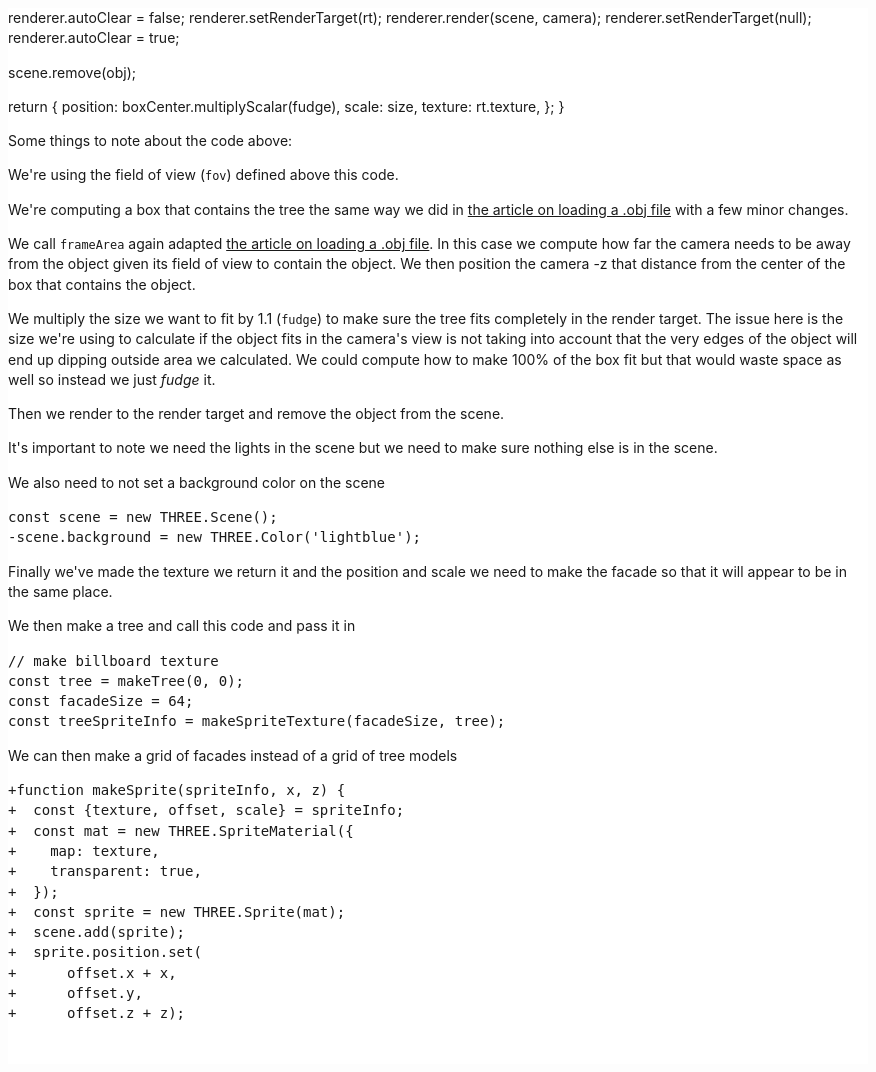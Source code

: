   renderer.autoClear = false;
  renderer.setRenderTarget(rt);
  renderer.render(scene, camera);
  renderer.setRenderTarget(null);
  renderer.autoClear = true;

  scene.remove(obj);

  return {
    position: boxCenter.multiplyScalar(fudge),
    scale: size,
    texture: rt.texture,
  };
}
</pre>
<p>Some things to note about the code above:</p>
<p>We're using the field of view (<code class="notranslate" translate="no">fov</code>) defined above this code.</p>
<p>We're computing a box that contains the tree the same way
we did in <a href="load-obj.html">the article on loading a .obj file</a>
with a few minor changes.</p>
<p>We call <code class="notranslate" translate="no">frameArea</code> again adapted <a href="load-obj.html">the article on loading a .obj file</a>.
In this case we compute how far the camera needs to be away from the object
given its field of view to contain the object. We then position the camera -z that distance
from the center of the box that contains the object.</p>
<p>We multiply the size we want to fit by 1.1 (<code class="notranslate" translate="no">fudge</code>) to make sure the tree fits
completely in the render target. The issue here is the size we're using to
calculate if the object fits in the camera's view is not taking into account
that the very edges of the object will end up dipping outside area we
calculated. We could compute how to make 100% of the box fit but that would
waste space as well so instead we just <em>fudge</em> it.</p>
<p>Then we render to the render target and remove the object from
the scene. </p>
<p>It's important to note we need the lights in the scene but we
need to make sure nothing else is in the scene.</p>
<p>We also need to not set a background color on the scene</p>
<pre class="prettyprint showlinemods notranslate lang-js" translate="no">const scene = new THREE.Scene();
-scene.background = new THREE.Color('lightblue');
</pre>
<p>Finally we've made the texture we return it and the position and scale we
need to make the facade so that it will appear to be in the same place.</p>
<p>We then make a tree and call this code and pass it in</p>
<pre class="prettyprint showlinemods notranslate lang-js" translate="no">// make billboard texture
const tree = makeTree(0, 0);
const facadeSize = 64;
const treeSpriteInfo = makeSpriteTexture(facadeSize, tree);
</pre>
<p>We can then make a grid of facades instead of a grid of tree models</p>
<pre class="prettyprint showlinemods notranslate lang-js" translate="no">+function makeSprite(spriteInfo, x, z) {
+  const {texture, offset, scale} = spriteInfo;
+  const mat = new THREE.SpriteMaterial({
+    map: texture,
+    transparent: true,
+  });
+  const sprite = new THREE.Sprite(mat);
+  scene.add(sprite);
+  sprite.position.set(
+      offset.x + x,
+      offset.y,
+      offset.z + z);